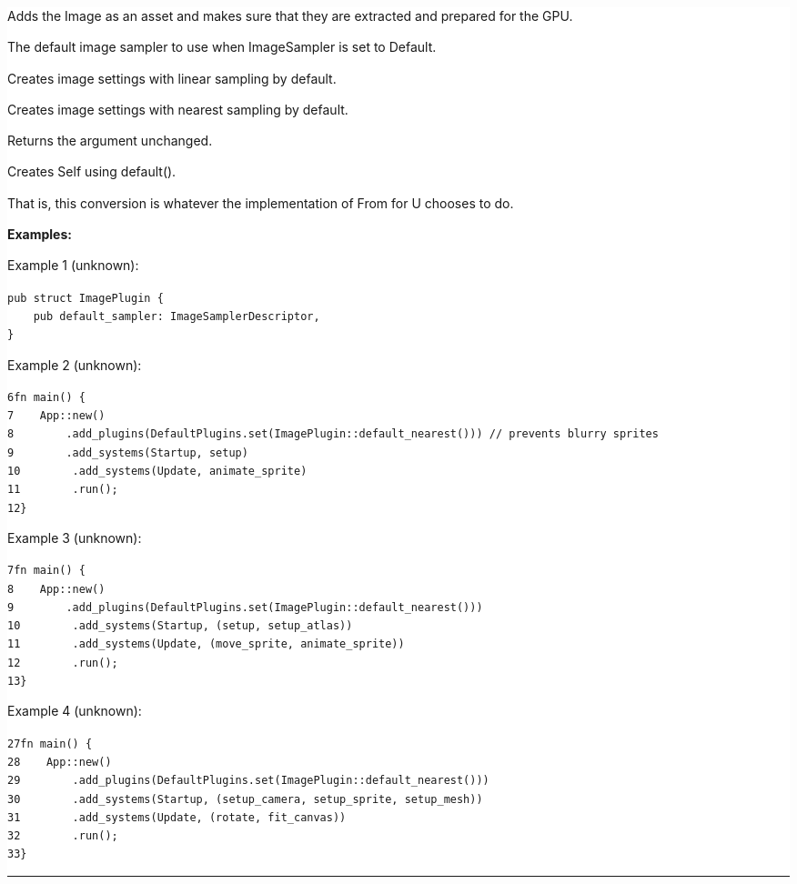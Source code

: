 Adds the Image as an asset and makes sure that they are extracted and prepared for the GPU.

The default image sampler to use when ImageSampler is set to Default.

Creates image settings with linear sampling by default.

Creates image settings with nearest sampling by default.

Returns the argument unchanged.

Creates Self using default().

That is, this conversion is whatever the implementation of From<T> for U chooses to do.

**Examples:**

Example 1 (unknown):
```unknown
pub struct ImagePlugin {
    pub default_sampler: ImageSamplerDescriptor,
}
```

Example 2 (unknown):
```unknown
6fn main() {
7    App::new()
8        .add_plugins(DefaultPlugins.set(ImagePlugin::default_nearest())) // prevents blurry sprites
9        .add_systems(Startup, setup)
10        .add_systems(Update, animate_sprite)
11        .run();
12}
```

Example 3 (unknown):
```unknown
7fn main() {
8    App::new()
9        .add_plugins(DefaultPlugins.set(ImagePlugin::default_nearest()))
10        .add_systems(Startup, (setup, setup_atlas))
11        .add_systems(Update, (move_sprite, animate_sprite))
12        .run();
13}
```

Example 4 (unknown):
```unknown
27fn main() {
28    App::new()
29        .add_plugins(DefaultPlugins.set(ImagePlugin::default_nearest()))
30        .add_systems(Startup, (setup_camera, setup_sprite, setup_mesh))
31        .add_systems(Update, (rotate, fit_canvas))
32        .run();
33}
```

---

